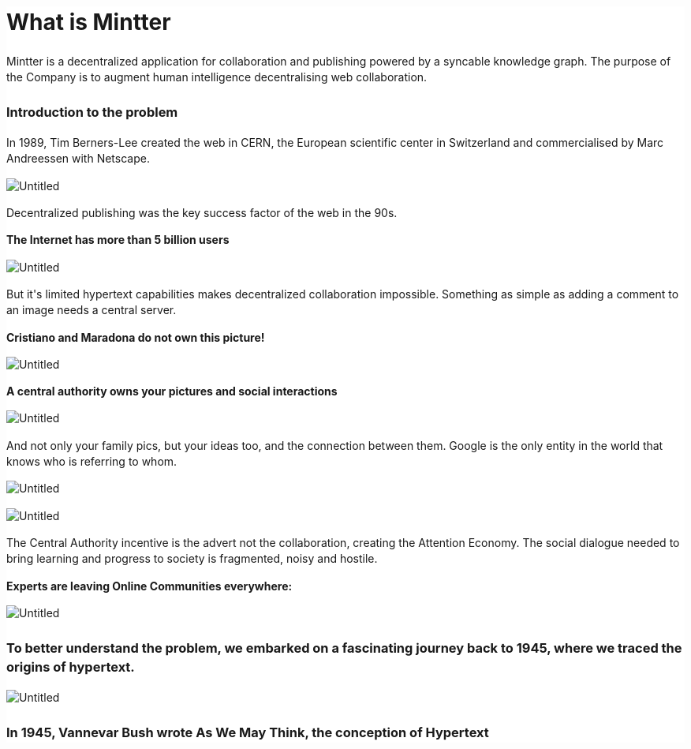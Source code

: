 # What is Mintter

Mintter is a decentralized application for collaboration and publishing powered by a syncable knowledge graph. The purpose of the Company is to augment human intelligence decentralising web collaboration.

### Introduction to the problem

In 1989, Tim Berners-Lee created the web in CERN, the European scientific center in Switzerland and commercialised by Marc Andreessen with Netscape.

![Untitled](assets/what-is-mintter.png)

Decentralized publishing was the key success factor of the web in the 90s.

**The Internet has more than 5 billion users**

![Untitled](assets/what-is-mintter-1.png)

But it's limited hypertext capabilities makes decentralized collaboration impossible. Something as simple as adding a comment to an image needs a central server.

**Cristiano and Maradona do not own this picture!**

![Untitled](assets/what-is-mintter-2.png)

**A central authority owns your pictures and social interactions**

![Untitled](assets/what-is-mintter-3.png)

And not only your family pics, but your ideas too, and the connection between them. Google is the only entity in the world that knows who is referring to whom.

![Untitled](assets/what-is-mintter-4.png)

![Untitled](assets/what-is-mintter-5.png)

The Central Authority incentive is the advert not the collaboration, creating the Attention Economy. The social dialogue needed to bring learning and progress to society is fragmented, noisy and hostile.

**Experts are leaving Online Communities everywhere:**

![Untitled](assets/what-is-mintter-6.png)

### To better understand the problem, we embarked on a fascinating journey back to 1945, where we traced the origins of hypertext.

![Untitled](assets/what-is-mintter-7.png)

### In 1945, Vannevar Bush wrote As We May Think, the conception of Hypertext
